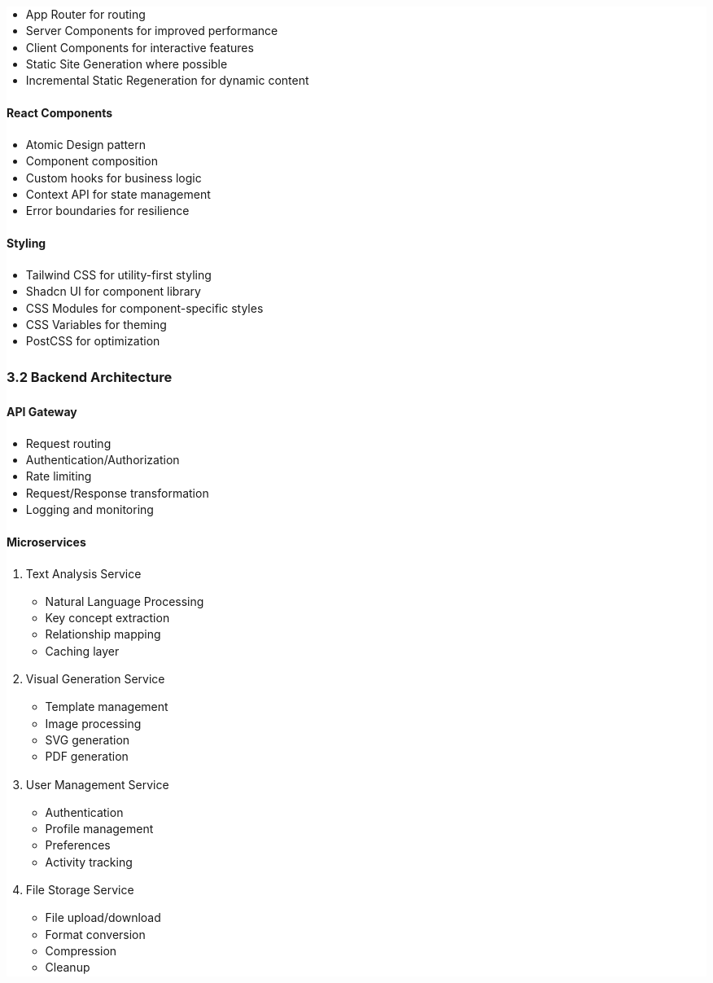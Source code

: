 - App Router for routing
- Server Components for improved performance
- Client Components for interactive features
- Static Site Generation where possible
- Incremental Static Regeneration for dynamic content

#### React Components

- Atomic Design pattern
- Component composition
- Custom hooks for business logic
- Context API for state management
- Error boundaries for resilience

#### Styling

- Tailwind CSS for utility-first styling
- Shadcn UI for component library
- CSS Modules for component-specific styles
- CSS Variables for theming
- PostCSS for optimization

### 3.2 Backend Architecture

#### API Gateway

- Request routing
- Authentication/Authorization
- Rate limiting
- Request/Response transformation
- Logging and monitoring

#### Microservices

1. Text Analysis Service

   - Natural Language Processing
   - Key concept extraction
   - Relationship mapping
   - Caching layer

2. Visual Generation Service

   - Template management
   - Image processing
   - SVG generation
   - PDF generation

3. User Management Service

   - Authentication
   - Profile management
   - Preferences
   - Activity tracking

4. File Storage Service
   - File upload/download
   - Format conversion
   - Compression
   - Cleanup
